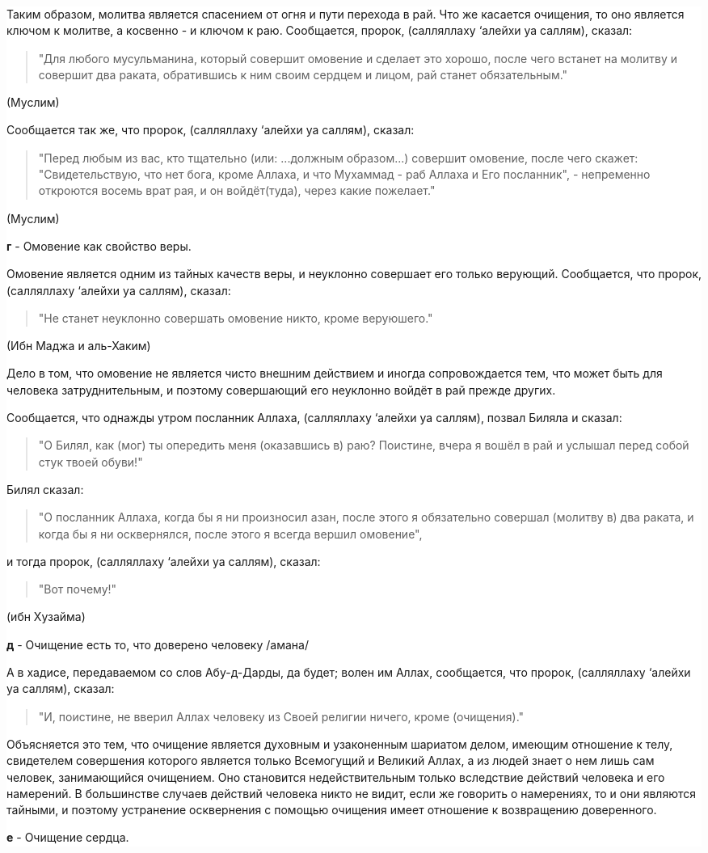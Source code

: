 Таким образом, молитва является спасением от огня и пути перехода в рай. Что же касается очищения, то оно является ключом к молитве, а косвенно - и ключом к раю. Сообщается, пророк, (салляллаху ‘алейхи уа саллям), сказал:

>"Для любого мусульманина, который совершит омовение и сделает это хорошо, после чего встанет на молитву и совершит два раката, обратившись к ним своим сердцем и лицом, рай станет обязательным."

(Муслим)

Сообщается так же, что пророк, (салляллаху ‘алейхи уа саллям), сказал:

>"Перед любым из вас, кто тщательно (или: ...должным образом...) совершит омовение, после чего скажет: "Свидетельствую, что нет бога, кроме Аллаха, и что Мухаммад - раб Аллаха и Его посланник", - непременно откроются восемь врат рая, и он войдёт(туда), через какие пожелает." 

(Муслим)

**г** - Омовение как свойство веры.

Омовение является одним из тайных качеств веры, и неуклонно совершает его только верующий. Сообщается, что пророк, (салляллаху ‘алейхи уа саллям), сказал:

>"Не станет неуклонно совершать омовение никто, кроме веруюшего." 

(Ибн Маджа и аль-Хаким)

Дело в том, что омовение не является чисто внешним действием и иногда сопровождается тем, что может быть для человека затруднительным, и поэтому совершающий его неуклонно войдёт в рай прежде других.

Сообщается, что однажды утром посланник Аллаха, (салляллаху ‘алейхи уа саллям), позвал Биляла и сказал:

>"O Билял, как (мог) ты опередить меня (оказавшись в) раю? Поистине, вчера я вошёл в рай и услышал перед собой стук твоей обуви!"

Билял сказал: 

>"О посланник Аллаха, когда бы я ни произносил азан, после этого я обязательно совершал (молитву в) два ракaта, и когда бы я ни осквернялся, после этого я всегда вершил омовение",

и тогда пророк, (салляллаху ‘алейхи уа саллям), сказал: 

>"Вот почему!" 

(ибн Хузайма)

**д** - Очищение есть то, что доверено человеку /амана/

А в хадисе, передаваемом со слов Абу-д-Дарды, да будет; волен им Аллах, сообщается, что пророк, (салляллаху ‘алейхи уа саллям), сказал:

>"И, поистине, не вверил Аллах человеку из Своей религии ничего, кроме (очищения)."

Объясняется это тем, что очищение является духовным и узаконенным шариатом делом, имеющим отношение к телу, свидетелем совершения которого является только Всемогущий и Великий Аллах, а из людей знает о нем лишь сам человек, занимающийся очищением. Оно становится недействительным только вследствие действий человека и его намерений. В большинстве случаев действий человека никто не видит, если же говорить о намерениях, то и они являются тайными, и поэтому устранение осквернения с помощью очищения имеет отношение к возвращению доверенного.

**е** - Очищение сердца.
